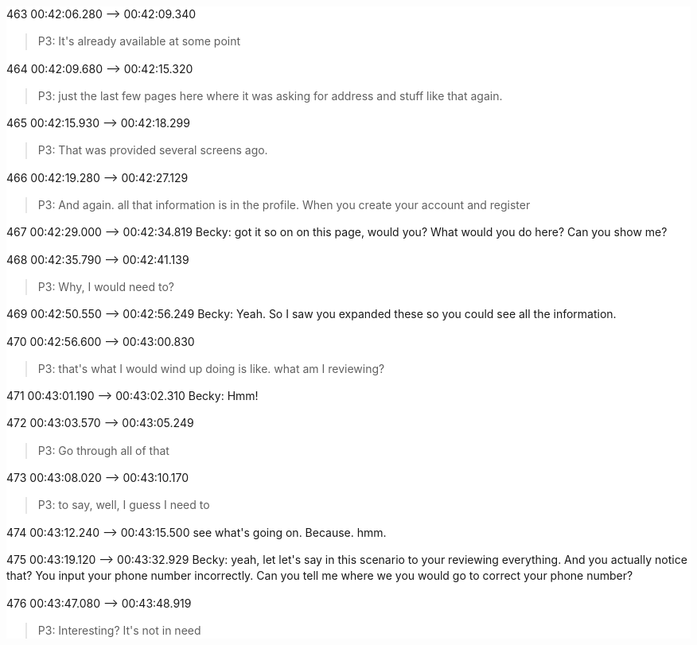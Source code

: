 463
00:42:06.280 --> 00:42:09.340
> P3: It's already available at some point

464
00:42:09.680 --> 00:42:15.320
> P3: just the last few pages here where it was asking for address and stuff like that again.

465
00:42:15.930 --> 00:42:18.299
> P3: That was provided several screens ago.

466
00:42:19.280 --> 00:42:27.129
> P3: And again. all that information is in the profile. When you create your account and register

467
00:42:29.000 --> 00:42:34.819
Becky: got it so on on this page, would you? What would you do here? Can you show me?

468
00:42:35.790 --> 00:42:41.139
> P3:  Why, I would need to?

469
00:42:50.550 --> 00:42:56.249
Becky: Yeah. So I saw you expanded these so you could see all the information.

470
00:42:56.600 --> 00:43:00.830
> P3: that's what I would wind up doing is like. what am I reviewing?

471
00:43:01.190 --> 00:43:02.310
Becky: Hmm!

472
00:43:03.570 --> 00:43:05.249
> P3: Go through all of that

473
00:43:08.020 --> 00:43:10.170
> P3: to say, well, I guess I need to

474
00:43:12.240 --> 00:43:15.500
see what's going on. Because. hmm.

475
00:43:19.120 --> 00:43:32.929
Becky: yeah, let let's say in this scenario to your reviewing everything. And you actually notice that? You input your phone number incorrectly. Can you tell me where we you would go to correct your phone number?

476
00:43:47.080 --> 00:43:48.919
> P3: Interesting? It's not in need
